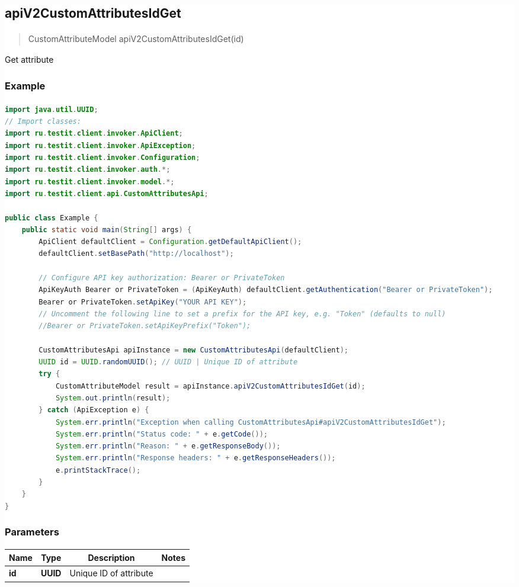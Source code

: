 
## apiV2CustomAttributesIdGet

> CustomAttributeModel apiV2CustomAttributesIdGet(id)

Get attribute

### Example

```java
import java.util.UUID;
// Import classes:
import ru.testit.client.invoker.ApiClient;
import ru.testit.client.invoker.ApiException;
import ru.testit.client.invoker.Configuration;
import ru.testit.client.invoker.auth.*;
import ru.testit.client.invoker.model.*;
import ru.testit.client.api.CustomAttributesApi;

public class Example {
    public static void main(String[] args) {
        ApiClient defaultClient = Configuration.getDefaultApiClient();
        defaultClient.setBasePath("http://localhost");
        
        // Configure API key authorization: Bearer or PrivateToken
        ApiKeyAuth Bearer or PrivateToken = (ApiKeyAuth) defaultClient.getAuthentication("Bearer or PrivateToken");
        Bearer or PrivateToken.setApiKey("YOUR API KEY");
        // Uncomment the following line to set a prefix for the API key, e.g. "Token" (defaults to null)
        //Bearer or PrivateToken.setApiKeyPrefix("Token");

        CustomAttributesApi apiInstance = new CustomAttributesApi(defaultClient);
        UUID id = UUID.randomUUID(); // UUID | Unique ID of attribute
        try {
            CustomAttributeModel result = apiInstance.apiV2CustomAttributesIdGet(id);
            System.out.println(result);
        } catch (ApiException e) {
            System.err.println("Exception when calling CustomAttributesApi#apiV2CustomAttributesIdGet");
            System.err.println("Status code: " + e.getCode());
            System.err.println("Reason: " + e.getResponseBody());
            System.err.println("Response headers: " + e.getResponseHeaders());
            e.printStackTrace();
        }
    }
}
```

### Parameters


| Name | Type | Description  | Notes |
|------------- | ------------- | ------------- | -------------|
| **id** | **UUID**| Unique ID of attribute | |
